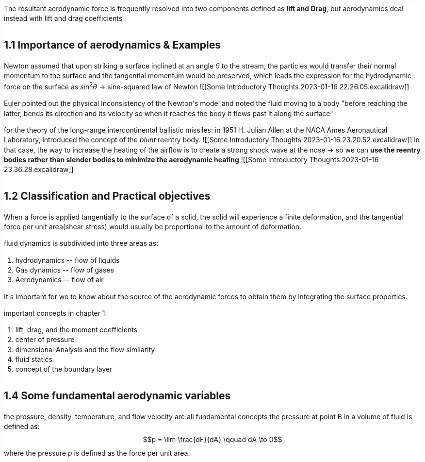 The resultant aerodynamic force is frequently resolved into two components defined as **lift and Drag**, but aerodynamics deal  instead with lift and drag coefficients 

## 1.1 Importance of aerodynamics & Examples

Newton assumed that upon striking a surface inclined at an angle $\theta$ to the stream, the particles would transfer their normal momentum to the surface and the tangential  momentum would be preserved, which leads the expression for the hydrodynamic force on the surface as $sin^2\theta$  ->  sine-squared law of Newton
![[Some Introductory Thoughts 2023-01-16 22.26.05.excalidraw]]

Euler pointed out the physical Inconsistency of the Newton's model and noted the fluid moving to a body "before reaching the latter, bends its direction and its velocity so when it reaches the body it flows past it along the surface"


for the theory of the long-range intercontinental ballistic missiles: 
in 1951 H. Julian Allen at the NACA Ames Aeronautical Laboratory,  introduced the concept of the *blunt* reentry body. 
![[Some Introductory Thoughts 2023-01-16 23.20.52.excalidraw]]
in that case, the way  to increase the  heating of the airflow is to  create a strong shock wave at the nose -> so  we can **use the reentry bodies rather than slender bodies to minimize the aerodynamic heating**
![[Some Introductory Thoughts 2023-01-16 23.36.28.excalidraw]]

## 1.2 Classification and Practical objectives
When a force is applied tangentially to the surface of a solid, the solid will experience a finite deformation,  and the tangential force per unit area(shear stress) would usually be proportional to the amount of deformation. 

fluid dynamics is subdivided into three areas as: 
1. hydrodynamics -- flow of liquids
2. Gas dynamics -- flow of gases
3. Aerodynamics -- flow of air

It's important for we to know about the source of the aerodynamic forces to obtain them by integrating the surface properties. 

important concepts in chapter 1: 
1. lift, drag, and the moment coefficients
2. center of pressure
3. dimensional Analysis and the  flow similarity
4. fluid statics
5. concept of the boundary layer

## 1.4 Some fundamental aerodynamic variables
the pressure, density, temperature, and flow velocity are all fundamental concepts 
the pressure at point B in a volume of fluid is defined as: 
$$p = \lim \frac{dF}{dA} \qquad dA \to 0$$
where the pressure $p$ is defined as the force per unit area. 
